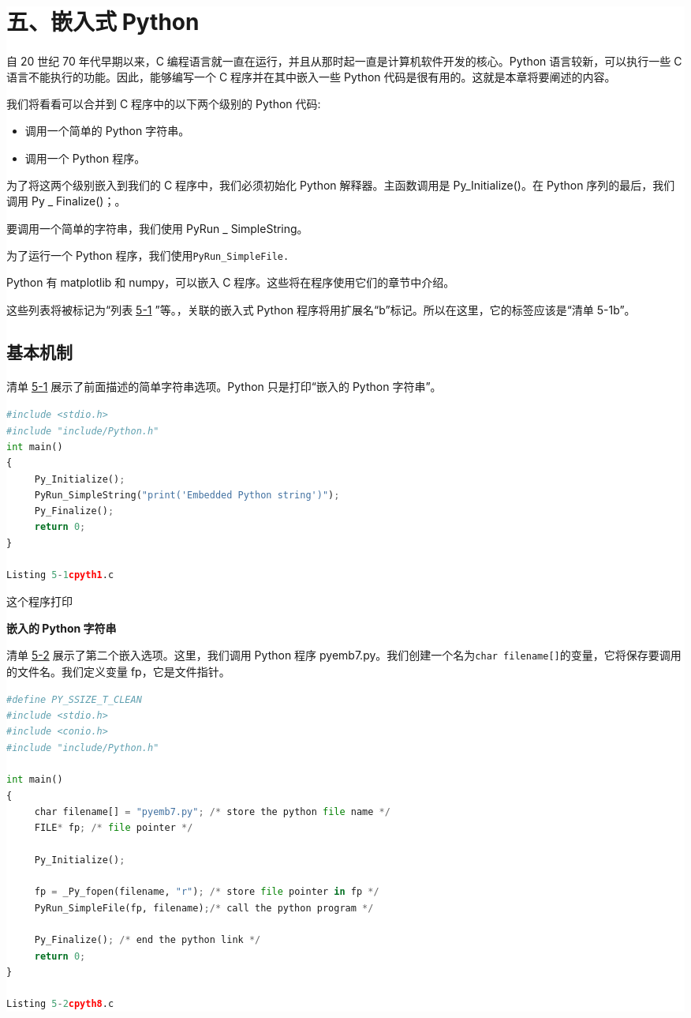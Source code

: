 # 五、嵌入式 Python

自 20 世纪 70 年代早期以来，C 编程语言就一直在运行，并且从那时起一直是计算机软件开发的核心。Python 语言较新，可以执行一些 C 语言不能执行的功能。因此，能够编写一个 C 程序并在其中嵌入一些 Python 代码是很有用的。这就是本章将要阐述的内容。

我们将看看可以合并到 C 程序中的以下两个级别的 Python 代码:

*   调用一个简单的 Python 字符串。

*   调用一个 Python 程序。

为了将这两个级别嵌入到我们的 C 程序中，我们必须初始化 Python 解释器。主函数调用是 Py_Initialize()。在 Python 序列的最后，我们调用 Py _ Finalize()；。

要调用一个简单的字符串，我们使用 PyRun _ SimpleString。

为了运行一个 Python 程序，我们使用`PyRun_SimpleFile.`

Python 有 matplotlib 和 numpy，可以嵌入 C 程序。这些将在程序使用它们的章节中介绍。

这些列表将被标记为“列表 [5-1](#PC1) ”等。，关联的嵌入式 Python 程序将用扩展名“b”标记。所以在这里，它的标签应该是“清单 5-1b”。

## 基本机制

清单 [5-1](#PC1) 展示了前面描述的简单字符串选项。Python 只是打印“嵌入的 Python 字符串”。

```py
#include <stdio.h>
#include "include/Python.h"
int main()
{
     Py_Initialize();
     PyRun_SimpleString("print('Embedded Python string')");
     Py_Finalize();
     return 0;
}

Listing 5-1cpyth1.c

```

这个程序打印

**嵌入的 Python 字符串**

清单 [5-2](#PC2) 展示了第二个嵌入选项。这里，我们调用 Python 程序 pyemb7.py。我们创建一个名为`char filename[]`的变量，它将保存要调用的文件名。我们定义变量 fp，它是文件指针。

```py
#define PY_SSIZE_T_CLEAN
#include <stdio.h>
#include <conio.h>
#include "include/Python.h"

int main()
{
     char filename[] = "pyemb7.py"; /* store the python file name */
     FILE* fp; /* file pointer */

     Py_Initialize();

     fp = _Py_fopen(filename, "r"); /* store file pointer in fp */
     PyRun_SimpleFile(fp, filename);/* call the python program */

     Py_Finalize(); /* end the python link */
     return 0;
}

Listing 5-2cpyth8.c
```